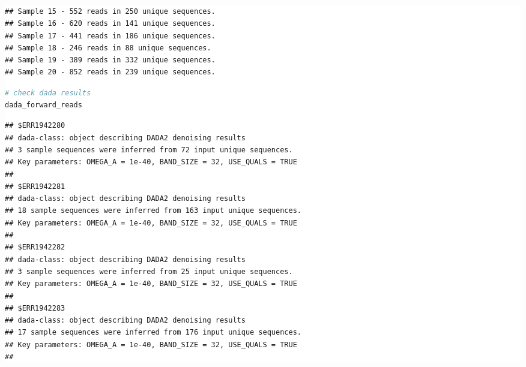     ## Sample 15 - 552 reads in 250 unique sequences.
    ## Sample 16 - 620 reads in 141 unique sequences.
    ## Sample 17 - 441 reads in 186 unique sequences.
    ## Sample 18 - 246 reads in 88 unique sequences.
    ## Sample 19 - 389 reads in 332 unique sequences.
    ## Sample 20 - 852 reads in 239 unique sequences.

``` r
# check dada results
dada_forward_reads
```

    ## $ERR1942280
    ## dada-class: object describing DADA2 denoising results
    ## 3 sample sequences were inferred from 72 input unique sequences.
    ## Key parameters: OMEGA_A = 1e-40, BAND_SIZE = 32, USE_QUALS = TRUE
    ## 
    ## $ERR1942281
    ## dada-class: object describing DADA2 denoising results
    ## 18 sample sequences were inferred from 163 input unique sequences.
    ## Key parameters: OMEGA_A = 1e-40, BAND_SIZE = 32, USE_QUALS = TRUE
    ## 
    ## $ERR1942282
    ## dada-class: object describing DADA2 denoising results
    ## 3 sample sequences were inferred from 25 input unique sequences.
    ## Key parameters: OMEGA_A = 1e-40, BAND_SIZE = 32, USE_QUALS = TRUE
    ## 
    ## $ERR1942283
    ## dada-class: object describing DADA2 denoising results
    ## 17 sample sequences were inferred from 176 input unique sequences.
    ## Key parameters: OMEGA_A = 1e-40, BAND_SIZE = 32, USE_QUALS = TRUE
    ## 